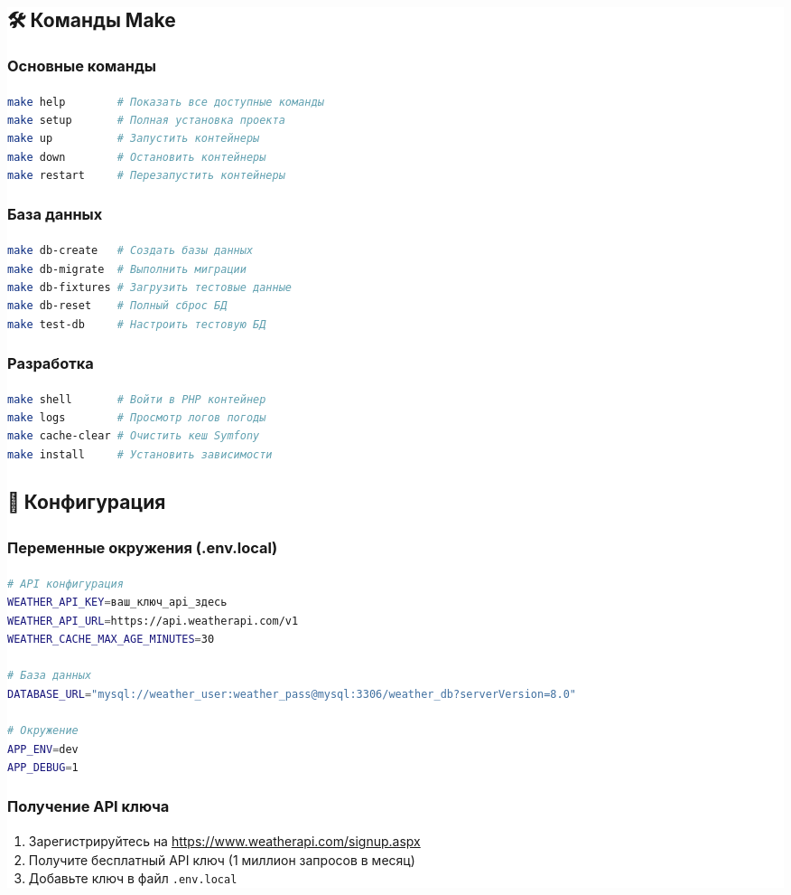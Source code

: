 ## 🛠️ Команды Make

### Основные команды
```bash
make help        # Показать все доступные команды
make setup       # Полная установка проекта
make up          # Запустить контейнеры
make down        # Остановить контейнеры
make restart     # Перезапустить контейнеры
```

### База данных
```bash
make db-create   # Создать базы данных
make db-migrate  # Выполнить миграции
make db-fixtures # Загрузить тестовые данные
make db-reset    # Полный сброс БД
make test-db     # Настроить тестовую БД
```

### Разработка
```bash
make shell       # Войти в PHP контейнер
make logs        # Просмотр логов погоды
make cache-clear # Очистить кеш Symfony
make install     # Установить зависимости
```

## 🔧 Конфигурация

### Переменные окружения (.env.local)

```bash
# API конфигурация
WEATHER_API_KEY=ваш_ключ_api_здесь
WEATHER_API_URL=https://api.weatherapi.com/v1
WEATHER_CACHE_MAX_AGE_MINUTES=30

# База данных
DATABASE_URL="mysql://weather_user:weather_pass@mysql:3306/weather_db?serverVersion=8.0"

# Окружение
APP_ENV=dev
APP_DEBUG=1
```

### Получение API ключа

1. Зарегистрируйтесь на https://www.weatherapi.com/signup.aspx
2. Получите бесплатный API ключ (1 миллион запросов в месяц)
3. Добавьте ключ в файл `.env.local`
